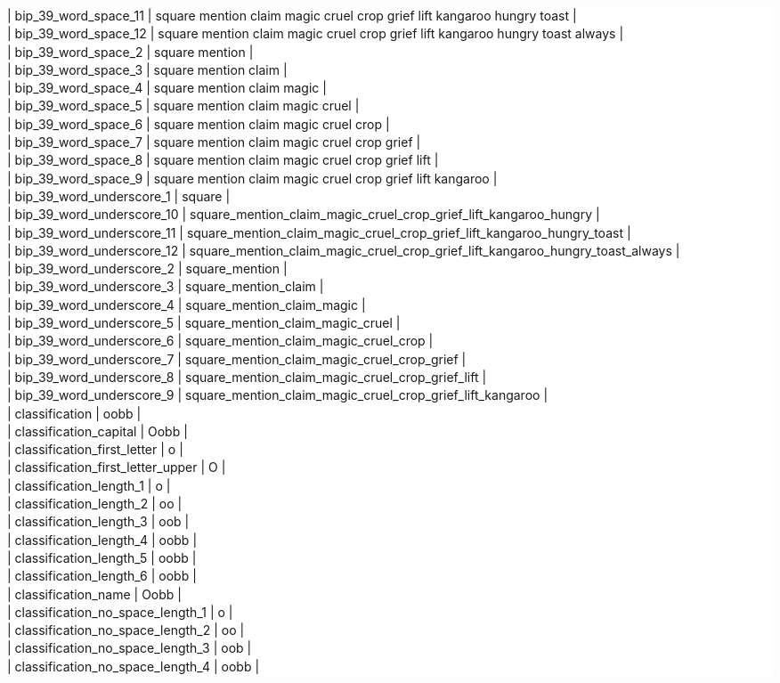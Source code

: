 | bip_39_word_space_11 | square mention claim magic cruel crop grief lift kangaroo hungry toast |  
| bip_39_word_space_12 | square mention claim magic cruel crop grief lift kangaroo hungry toast always |  
| bip_39_word_space_2 | square mention |  
| bip_39_word_space_3 | square mention claim |  
| bip_39_word_space_4 | square mention claim magic |  
| bip_39_word_space_5 | square mention claim magic cruel |  
| bip_39_word_space_6 | square mention claim magic cruel crop |  
| bip_39_word_space_7 | square mention claim magic cruel crop grief |  
| bip_39_word_space_8 | square mention claim magic cruel crop grief lift |  
| bip_39_word_space_9 | square mention claim magic cruel crop grief lift kangaroo |  
| bip_39_word_underscore_1 | square |  
| bip_39_word_underscore_10 | square_mention_claim_magic_cruel_crop_grief_lift_kangaroo_hungry |  
| bip_39_word_underscore_11 | square_mention_claim_magic_cruel_crop_grief_lift_kangaroo_hungry_toast |  
| bip_39_word_underscore_12 | square_mention_claim_magic_cruel_crop_grief_lift_kangaroo_hungry_toast_always |  
| bip_39_word_underscore_2 | square_mention |  
| bip_39_word_underscore_3 | square_mention_claim |  
| bip_39_word_underscore_4 | square_mention_claim_magic |  
| bip_39_word_underscore_5 | square_mention_claim_magic_cruel |  
| bip_39_word_underscore_6 | square_mention_claim_magic_cruel_crop |  
| bip_39_word_underscore_7 | square_mention_claim_magic_cruel_crop_grief |  
| bip_39_word_underscore_8 | square_mention_claim_magic_cruel_crop_grief_lift |  
| bip_39_word_underscore_9 | square_mention_claim_magic_cruel_crop_grief_lift_kangaroo |  
| classification | oobb |  
| classification_capital | Oobb |  
| classification_first_letter | o |  
| classification_first_letter_upper | O |  
| classification_length_1 | o |  
| classification_length_2 | oo |  
| classification_length_3 | oob |  
| classification_length_4 | oobb |  
| classification_length_5 | oobb |  
| classification_length_6 | oobb |  
| classification_name | Oobb |  
| classification_no_space_length_1 | o |  
| classification_no_space_length_2 | oo |  
| classification_no_space_length_3 | oob |  
| classification_no_space_length_4 | oobb |  